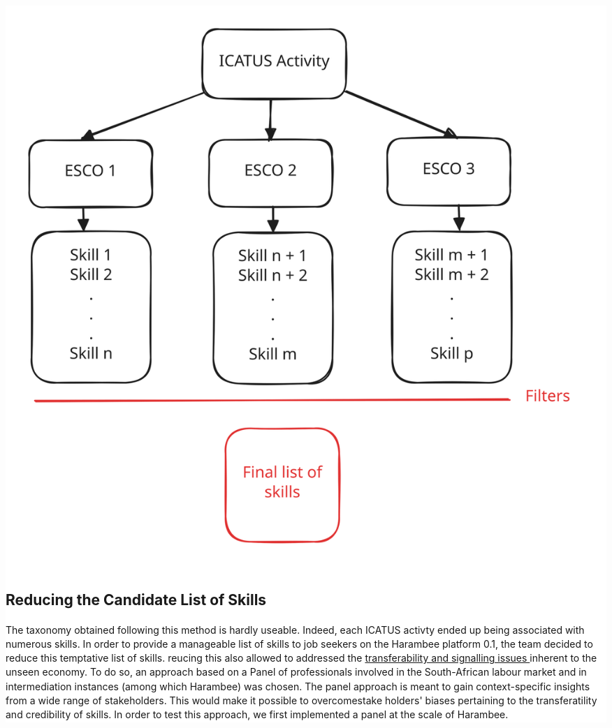 <img src="../../.gitbook/assets/file.excalidraw.svg" alt="Matching process from ICATUS activitis to ESCO skills" class="gitbook-drawing">

## Reducing the Candidate List of Skills

The taxonomy obtained following this method is hardly useable. Indeed, each ICATUS activty ended up being associated with numerous skills. In order to provide a manageable list of skills to job seekers on the Harambee platform 0.1, the team decided to reduce this temptative list of skills. reucing this also allowed to addressed the [transferability and signalling issues ](broken-reference)inherent to the unseen economy. To do so, an approach based on a Panel of professionals involved in the South-African labour market and in intermediation instances (among which Harambee) was chosen. The panel approach is meant to gain context-specific insights from a wide range of stakeholders. This would make it possible to overcomestake holders' biases pertaining to the transferatility and credibility of skills. In order to test this approach, we first implemented a panel at the scale of Harambee.
